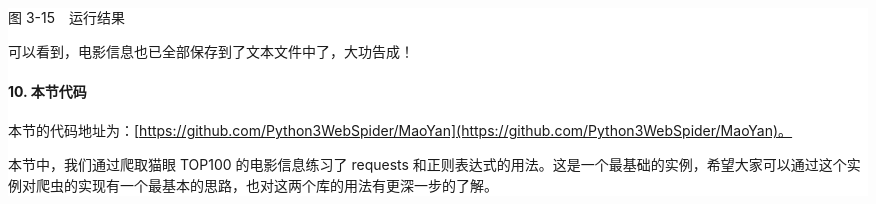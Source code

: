 图 3-15　运行结果

可以看到，电影信息也已全部保存到了文本文件中了，大功告成！

#### 10. 本节代码

本节的代码地址为：[https://github.com/Python3WebSpider/MaoYan](https://github.com/Python3WebSpider/MaoYan)。

本节中，我们通过爬取猫眼 TOP100 的电影信息练习了 requests 和正则表达式的用法。这是一个最基础的实例，希望大家可以通过这个实例对爬虫的实现有一个最基本的思路，也对这两个库的用法有更深一步的了解。